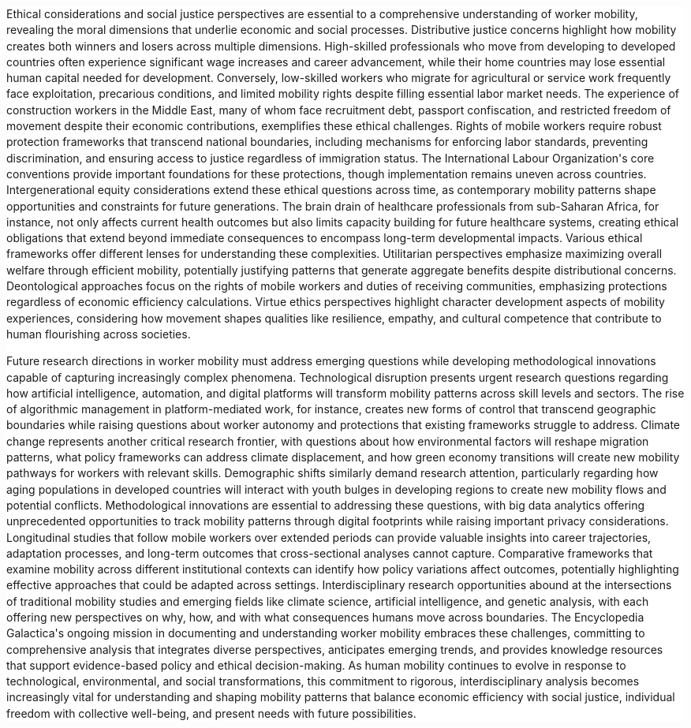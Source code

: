 Ethical considerations and social justice perspectives are essential to a comprehensive understanding of worker mobility, revealing the moral dimensions that underlie economic and social processes. Distributive justice concerns highlight how mobility creates both winners and losers across multiple dimensions. High-skilled professionals who move from developing to developed countries often experience significant wage increases and career advancement, while their home countries may lose essential human capital needed for development. Conversely, low-skilled workers who migrate for agricultural or service work frequently face exploitation, precarious conditions, and limited mobility rights despite filling essential labor market needs. The experience of construction workers in the Middle East, many of whom face recruitment debt, passport confiscation, and restricted freedom of movement despite their economic contributions, exemplifies these ethical challenges. Rights of mobile workers require robust protection frameworks that transcend national boundaries, including mechanisms for enforcing labor standards, preventing discrimination, and ensuring access to justice regardless of immigration status. The International Labour Organization's core conventions provide important foundations for these protections, though implementation remains uneven across countries. Intergenerational equity considerations extend these ethical questions across time, as contemporary mobility patterns shape opportunities and constraints for future generations. The brain drain of healthcare professionals from sub-Saharan Africa, for instance, not only affects current health outcomes but also limits capacity building for future healthcare systems, creating ethical obligations that extend beyond immediate consequences to encompass long-term developmental impacts. Various ethical frameworks offer different lenses for understanding these complexities. Utilitarian perspectives emphasize maximizing overall welfare through efficient mobility, potentially justifying patterns that generate aggregate benefits despite distributional concerns. Deontological approaches focus on the rights of mobile workers and duties of receiving communities, emphasizing protections regardless of economic efficiency calculations. Virtue ethics perspectives highlight character development aspects of mobility experiences, considering how movement shapes qualities like resilience, empathy, and cultural competence that contribute to human flourishing across societies.

Future research directions in worker mobility must address emerging questions while developing methodological innovations capable of capturing increasingly complex phenomena. Technological disruption presents urgent research questions regarding how artificial intelligence, automation, and digital platforms will transform mobility patterns across skill levels and sectors. The rise of algorithmic management in platform-mediated work, for instance, creates new forms of control that transcend geographic boundaries while raising questions about worker autonomy and protections that existing frameworks struggle to address. Climate change represents another critical research frontier, with questions about how environmental factors will reshape migration patterns, what policy frameworks can address climate displacement, and how green economy transitions will create new mobility pathways for workers with relevant skills. Demographic shifts similarly demand research attention, particularly regarding how aging populations in developed countries will interact with youth bulges in developing regions to create new mobility flows and potential conflicts. Methodological innovations are essential to addressing these questions, with big data analytics offering unprecedented opportunities to track mobility patterns through digital footprints while raising important privacy considerations. Longitudinal studies that follow mobile workers over extended periods can provide valuable insights into career trajectories, adaptation processes, and long-term outcomes that cross-sectional analyses cannot capture. Comparative frameworks that examine mobility across different institutional contexts can identify how policy variations affect outcomes, potentially highlighting effective approaches that could be adapted across settings. Interdisciplinary research opportunities abound at the intersections of traditional mobility studies and emerging fields like climate science, artificial intelligence, and genetic analysis, with each offering new perspectives on why, how, and with what consequences humans move across boundaries. The Encyclopedia Galactica's ongoing mission in documenting and understanding worker mobility embraces these challenges, committing to comprehensive analysis that integrates diverse perspectives, anticipates emerging trends, and provides knowledge resources that support evidence-based policy and ethical decision-making. As human mobility continues to evolve in response to technological, environmental, and social transformations, this commitment to rigorous, interdisciplinary analysis becomes increasingly vital for understanding and shaping mobility patterns that balance economic efficiency with social justice, individual freedom with collective well-being, and present needs with future possibilities.